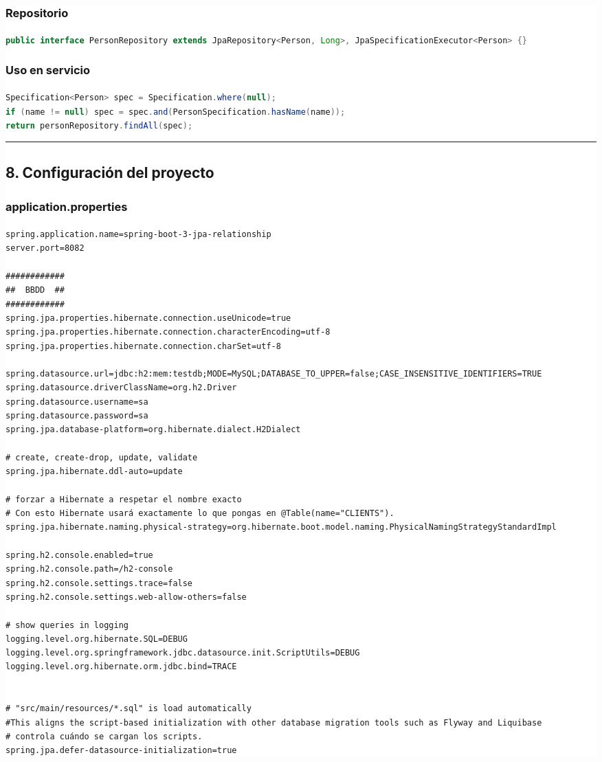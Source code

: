 ### Repositorio

```java
public interface PersonRepository extends JpaRepository<Person, Long>, JpaSpecificationExecutor<Person> {}
```

### Uso en servicio

```java
Specification<Person> spec = Specification.where(null);
if (name != null) spec = spec.and(PersonSpecification.hasName(name));
return personRepository.findAll(spec);
```

---

## 8. Configuración del proyecto

### application.properties


```properties
spring.application.name=spring-boot-3-jpa-relationship
server.port=8082

############
##  BBDD  ##
############
spring.jpa.properties.hibernate.connection.useUnicode=true
spring.jpa.properties.hibernate.connection.characterEncoding=utf-8
spring.jpa.properties.hibernate.connection.charSet=utf-8

spring.datasource.url=jdbc:h2:mem:testdb;MODE=MySQL;DATABASE_TO_UPPER=false;CASE_INSENSITIVE_IDENTIFIERS=TRUE
spring.datasource.driverClassName=org.h2.Driver
spring.datasource.username=sa
spring.datasource.password=sa
spring.jpa.database-platform=org.hibernate.dialect.H2Dialect

# create, create-drop, update, validate
spring.jpa.hibernate.ddl-auto=update

# forzar a Hibernate a respetar el nombre exacto
# Con esto Hibernate usará exactamente lo que pongas en @Table(name="CLIENTS").
spring.jpa.hibernate.naming.physical-strategy=org.hibernate.boot.model.naming.PhysicalNamingStrategyStandardImpl

spring.h2.console.enabled=true
spring.h2.console.path=/h2-console
spring.h2.console.settings.trace=false
spring.h2.console.settings.web-allow-others=false

# show queries in logging
logging.level.org.hibernate.SQL=DEBUG
logging.level.org.springframework.jdbc.datasource.init.ScriptUtils=DEBUG
logging.level.org.hibernate.orm.jdbc.bind=TRACE


# "src/main/resources/*.sql" is load automatically
#This aligns the script-based initialization with other database migration tools such as Flyway and Liquibase
# controla cuándo se cargan los scripts.
spring.jpa.defer-datasource-initialization=true

```